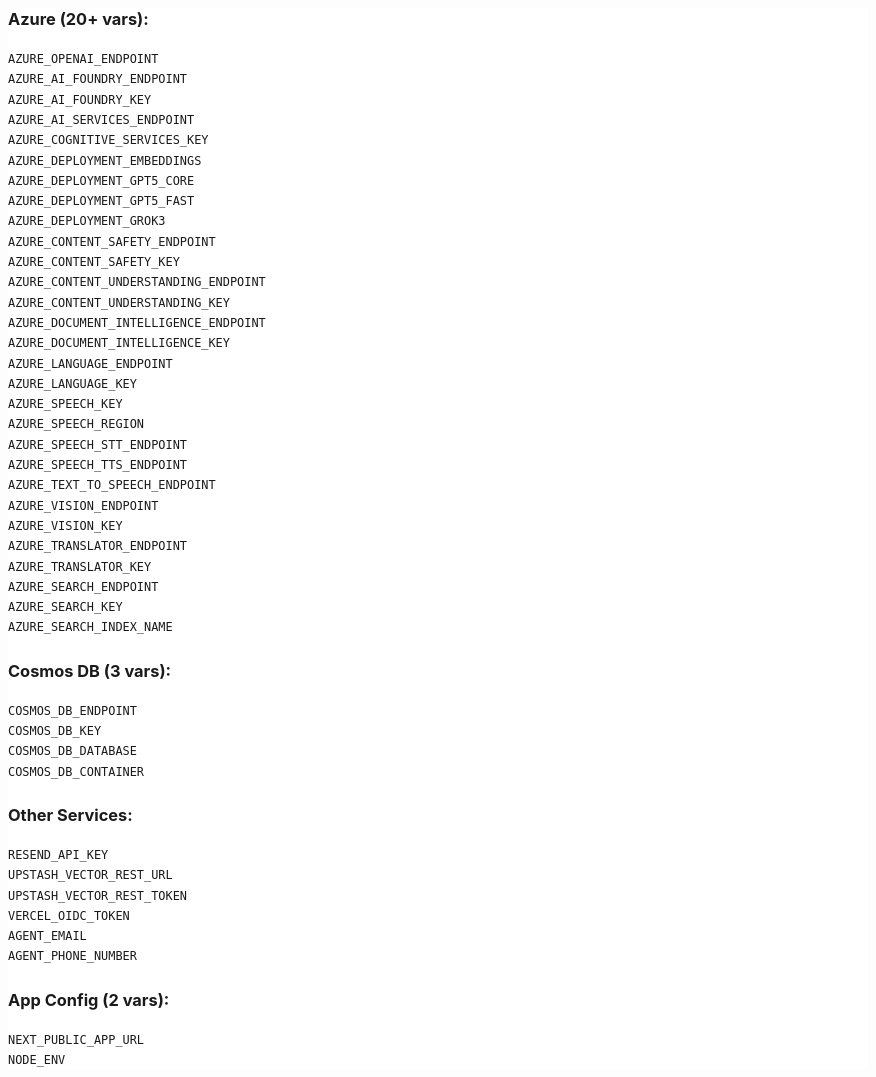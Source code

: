### Azure (20+ vars):
```
AZURE_OPENAI_ENDPOINT
AZURE_AI_FOUNDRY_ENDPOINT
AZURE_AI_FOUNDRY_KEY
AZURE_AI_SERVICES_ENDPOINT
AZURE_COGNITIVE_SERVICES_KEY
AZURE_DEPLOYMENT_EMBEDDINGS
AZURE_DEPLOYMENT_GPT5_CORE
AZURE_DEPLOYMENT_GPT5_FAST
AZURE_DEPLOYMENT_GROK3
AZURE_CONTENT_SAFETY_ENDPOINT
AZURE_CONTENT_SAFETY_KEY
AZURE_CONTENT_UNDERSTANDING_ENDPOINT
AZURE_CONTENT_UNDERSTANDING_KEY
AZURE_DOCUMENT_INTELLIGENCE_ENDPOINT
AZURE_DOCUMENT_INTELLIGENCE_KEY
AZURE_LANGUAGE_ENDPOINT
AZURE_LANGUAGE_KEY
AZURE_SPEECH_KEY
AZURE_SPEECH_REGION
AZURE_SPEECH_STT_ENDPOINT
AZURE_SPEECH_TTS_ENDPOINT
AZURE_TEXT_TO_SPEECH_ENDPOINT
AZURE_VISION_ENDPOINT
AZURE_VISION_KEY
AZURE_TRANSLATOR_ENDPOINT
AZURE_TRANSLATOR_KEY
AZURE_SEARCH_ENDPOINT
AZURE_SEARCH_KEY
AZURE_SEARCH_INDEX_NAME
```

### Cosmos DB (3 vars):
```
COSMOS_DB_ENDPOINT
COSMOS_DB_KEY
COSMOS_DB_DATABASE
COSMOS_DB_CONTAINER
```

### Other Services:
```
RESEND_API_KEY
UPSTASH_VECTOR_REST_URL
UPSTASH_VECTOR_REST_TOKEN
VERCEL_OIDC_TOKEN
AGENT_EMAIL
AGENT_PHONE_NUMBER
```

### App Config (2 vars):
```
NEXT_PUBLIC_APP_URL
NODE_ENV
```
